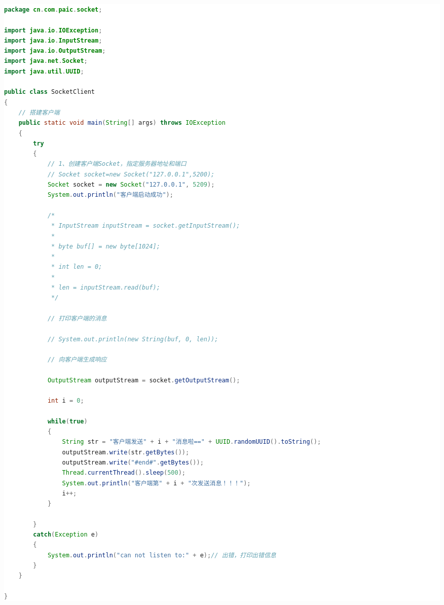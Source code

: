 ```java
package cn.com.paic.socket;

import java.io.IOException;
import java.io.InputStream;
import java.io.OutputStream;
import java.net.Socket;
import java.util.UUID;

public class SocketClient
{
	// 搭建客户端
	public static void main(String[] args) throws IOException
	{
		try
		{
			// 1、创建客户端Socket，指定服务器地址和端口
			// Socket socket=new Socket("127.0.0.1",5200);
			Socket socket = new Socket("127.0.0.1", 5209);
			System.out.println("客户端启动成功");

			/*
			 * InputStream inputStream = socket.getInputStream();
			 * 
			 * byte buf[] = new byte[1024];
			 * 
			 * int len = 0;
			 * 
			 * len = inputStream.read(buf);
			 */

			// 打印客户端的消息

			// System.out.println(new String(buf, 0, len));

			// 向客户端生成响应

			OutputStream outputStream = socket.getOutputStream();

			int i = 0;

			while(true)
			{
				String str = "客户端发送" + i + "消息啦==" + UUID.randomUUID().toString();
				outputStream.write(str.getBytes());
				outputStream.write("#end#".getBytes());
				Thread.currentThread().sleep(500);
				System.out.println("客户端第" + i + "次发送消息！！！");
				i++;
			}

		}
		catch(Exception e)
		{
			System.out.println("can not listen to:" + e);// 出错，打印出错信息
		}
	}

}
```

 